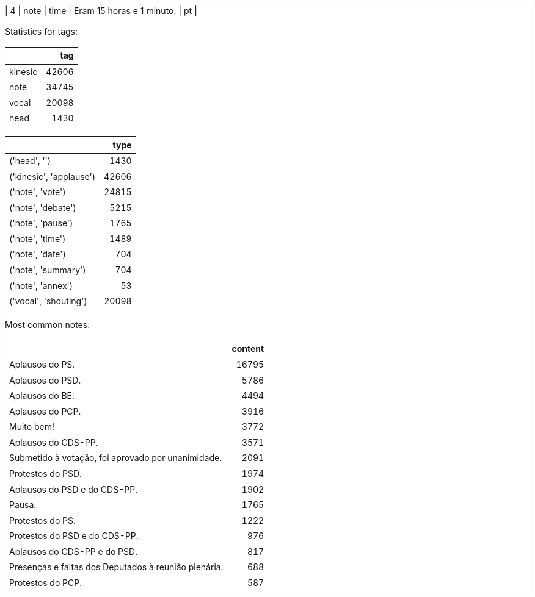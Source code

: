 |  4 | note  | time    | Eram 15 horas e 1 minuto.                                                                                                                                                                                                                                                                                                                                                                                                                                                                                                                                                                                                                                                                                                                                                                                                                                                                                                                                                                                                                                                                                                                                                                                                                                                                                                                                                                                                                                                                                                                                                                                                                                                                                                                                                                                                                                                                                                                                                                                                                                                                                                                                                                                                                                                                                                                                                                                                                                                                                                                                                                                                                                                                                                                                                                                                                                                                                                                                                                                                                                                                                                                                                                                                                                                                                                                                                                                                                                                                                                                                                                                                                                                                                                                                                                                                                                                                                                                                                                                                                                                                                                                                           | pt         |


Statistics for tags:

|         |   tag |
|:--------|------:|
| kinesic | 42606 |
| note    | 34745 |
| vocal   | 20098 |
| head    |  1430 |


|                         |   type |
|:------------------------|-------:|
| ('head', '')            |   1430 |
| ('kinesic', 'applause') |  42606 |
| ('note', 'vote')        |  24815 |
| ('note', 'debate')      |   5215 |
| ('note', 'pause')       |   1765 |
| ('note', 'time')        |   1489 |
| ('note', 'date')        |    704 |
| ('note', 'summary')     |    704 |
| ('note', 'annex')       |     53 |
| ('vocal', 'shouting')   |  20098 |
Most common notes:

|                                                            |   content |
|:-----------------------------------------------------------|----------:|
| Aplausos do PS.                                            |     16795 |
| Aplausos do PSD.                                           |      5786 |
| Aplausos do BE.                                            |      4494 |
| Aplausos do PCP.                                           |      3916 |
| Muito bem!                                                 |      3772 |
| Aplausos do CDS-PP.                                        |      3571 |
| Submetido à votação, foi aprovado por unanimidade.         |      2091 |
| Protestos do PSD.                                          |      1974 |
| Aplausos do PSD e do CDS-PP.                               |      1902 |
| Pausa.                                                     |      1765 |
| Protestos do PS.                                           |      1222 |
| Protestos do PSD e do CDS-PP.                              |       976 |
| Aplausos do CDS-PP e do PSD.                               |       817 |
| Presenças e faltas dos Deputados à reunião plenária.       |       688 |
| Protestos do PCP.                                          |       587 |